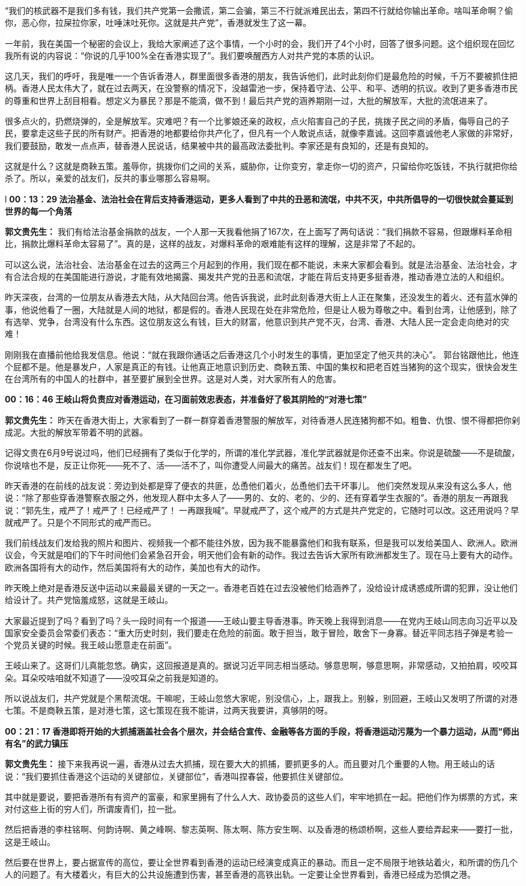 “我们的核武器不是我们多有钱，我们共产党第一会撒谎，第二会骗，第三不行就派难民出去，第四不行就给你输出革命。啥叫革命啊？偷你，恶心你，拉屎拉你家，吐唾沫吐死你。这就是共产党”，香港就发生了这一幕。

一年前，我在美国一个秘密的会议上，我给大家阐述了这个事情，一个小时的会，我们开了4个小时，回答了很多问题。这个组织现在回忆我所有说的内容说：“你说的几乎100%全在香港实现了”。我们要唤醒西方人对共产党的本质的认识。

这几天，我们的呼吁，我是唯一一个告诉香港人，群里面很多香港的朋友，我告诉他们，此时此刻你们是最危险的时候，千万不要被抓住把柄。香港人民太伟大了，就在过去两天，在没警察的情况下，没越雷池一步，保持着守法、公平、和平、透明的抗议。收到了更多香港市民的尊重和世界上刮目相看。想定义为暴民？那是不能滴，做不到！最后共产党的涵养期刚一过，大批的解放军，大批的流氓进来了。

很多点火的，扔燃烧弹的，全是解放军。灾难吧？有一个比爹娘还亲的政权，点火陷害自己的子民，挑拨子民之间的矛盾，侮辱自己的子民，要拿走这些子民的所有财产。把香港的地都要给你共产化了，但凡有一个人敢说点话，就像李嘉诚。这回李嘉诚他老人家做的非常好，我们要鼓励，敢发一点点声，替香港人民说话，结果被中共的最高政法委批判。李家还是有良知的，还是有良知的。

这就是什么？这就是商鞅五策。羞辱你，挑拨你们之间的关系，威胁你，让你变穷，拿走你一切的资产，只留给你吃饭钱，不执行就把你给杀了。所以，亲爱的战友们，反共的事业哪那么容易啊。

l  **00：13：29 法治基金、法治社会在背后支持香港运动，更多人看到了中共的丑恶和流氓，中共不灭，中共所倡导的一切很快就会蔓延到世界的每一个角落**

**郭文贵先生：** 我们有给法治基金捐款的战友，一个人那一天我看他捐了167次，在上面写了两句话说：“我们捐款不容易，但跟爆料革命相比，捐款比爆料革命太容易了”。真的是，这样的战友，对爆料革命的艰难能有这样的理解，这是非常了不起的。

可以这么说，法治社会、法治基金在过去的这两三个月起到的作用，我们现在都不能说，未来大家都会看到。就是法治基金、法治社会，才有合法合规的在美国能进行游说，才能有效地揭露、揭发共产党的丑恶和流氓，才能在背后支持更多挺香港，推动香港立法的人和组织。

昨天深夜，台湾的一位朋友从香港去大陆，从大陆回台湾。他告诉我说，此时此刻香港大街上人正在聚集，还没发生的着火、还有蓝水弹的事，他说他看了一圈，大陆就是人间的地狱，都是假的。香港人民现在处在非常危险，但是让人极为尊敬之中。看到台湾，让他感到，除了有选举、党争，台湾没有什么东西。这位朋友这么有钱，巨大的财富，他意识到共产党不灭，台湾、香港、大陆人民一定会走向绝对的灾难！

刚刚我在直播前他给我发信息。他说：“就在我跟你通话之后香港这几个小时发生的事情，更加坚定了他灭共的决心”。 郭台铭跟他比，他连个屁都不是。他是暴发户，人家是真正的有钱。让他真正地意识到历史、商鞅五策、中国的集权和把老百姓当猪狗的这个现实，很快会发生在台湾所有的中国人的社群中，甚至要扩展到全世界。这是对人类，对大家所有人的危害。

 **00：16：46 王岐山将负责应对香港运动，在习面前效忠表态，并准备好了极其阴险的“对港七策”**

**郭文贵先生：** 昨天在香港大街上，大家看到了一群一群穿着香港警服的解放军，对待香港人民连猪狗都不如。粗鲁、仇恨、恨不得都把你剁成泥。大批的解放军带着不明的武器。

记得文贵在6月9号说过吗，他们已经拥有了类似于化学的，所谓的准化学武器，准化学武器就是你还查不出来。你说是硫酸——不是硫酸，你说啥也不是，反正让你死——死不了、活——活不了，叫你遭受人间最大的痛苦。战友们！现在都发生了吧。

昨天香港的在前线的战友说：旁边到处都是穿了便衣的共匪，怂恿他们着火，怂恿他们去干坏事儿。 他们突然发现从来没有这么多人，他说：“除了那些穿香港警察衣服之外，他发现人群中太多人了——男的、女的、老的、少的、还有穿着学生衣服的”。香港的朋友一再跟我说：“郭先生，戒严了！戒严了！已经戒严了！ 一再跟我喊”。早就戒严了，这个戒严的方式是共产党定的，它随时可以改。这还用说吗？早就戒严了。只是个不同形式的戒严而已。

我们前线战友们发给我的照片和图片、视频我一个都不能往外放，因为我不能暴露他们和我有联系，但是我可以发给美国人、欧洲人。欧洲议会，今天就是咱们的下午时间他们会紧急召开会，明天他们会有新的动作。我过去告诉大家所有欧洲都发生了。现在马上要有大的动作。欧洲各国将有大的动作，然后美国将有大的动作，美加也有大的动作。

昨天晚上绝对是香港反送中运动以来最最关键的一天之一。香港老百姓在过去没被他们给涵养了，没给设计成诱惑成所谓的犯罪，没让他们给设计了。共产党恼羞成怒，这就是王岐山。

大家最近提到了吗？看到了吗？头一段时间有一个报道——王岐山要主导香港事。昨天晚上我得到消息——在党内王岐山同志向习近平以及国家安全委员会常委们表态：“重大历史时刻，我们要走在危险的前面。敢于担当，敢于冒险，敢舍下一身寡。替近平同志挡子弹是考验一个党员关键的时候。我王岐山愿意走在前面”。

王岐山来了。这哥们儿真能忽悠。确实，这回报道是真的。据说习近平同志相当感动。够意思啊，够意思啊，非常感动，又拍拍肩，咬咬耳朵。耳朵咬啥咱就不知道了——没咬耳朵之前我是知道的。

所以说战友们，共产党就是个黑帮流氓。干嘛呢，王岐山忽悠大家呢，别没信心，上，跟我上。别躲，别回避，王岐山又发明了所谓的对港七策。不是商鞅五策，是对港七策，这七策现在我不能讲，过两天我要讲，真够阴的呀。

 **00：21：17 香港即将开始的大抓捕涵盖社会各个层次，并会结合宣传、金融等各方面的手段，将香港运动污蔑为一个暴力运动，从而“师出有名”的武力镇压**

**郭文贵先生：** 接下来我再说一遍，香港从过去大抓捕，现在要大大的抓捕，要抓更多的人。而且要对几个重要的人物。用王岐山的话说：“我们要抓住香港这个运动的关键部位，关键部位”，香港叫捏春袋，他要抓住关键部位。

其中就是要说，要把香港所有有资产的富豪，和家里拥有了什么人大、政协委员的这些人们，牢牢地抓在一起。把他们作为绑票的方式，来对付这些上街的穷人们，所谓废青们，拉一批。

然后把香港的李柱铭啊、何韵诗啊、黄之峰啊、黎志英啊、陈太啊、陈方安生啊、以及香港的杨颂桥啊，这些人要给弄起来——要打一批，这是王岐山。

然后要在世界上，要占据宣传的高位，要让全世界看到香港的运动已经演变成真正的暴动。而且一定不局限于地铁站着火，和所谓的伤几个人的问题了。有大楼着火，有巨大的公共设施遭到伤害，甚至香港的高铁出轨。一定要让全世界看到，香港已经成为恐惧之港。
